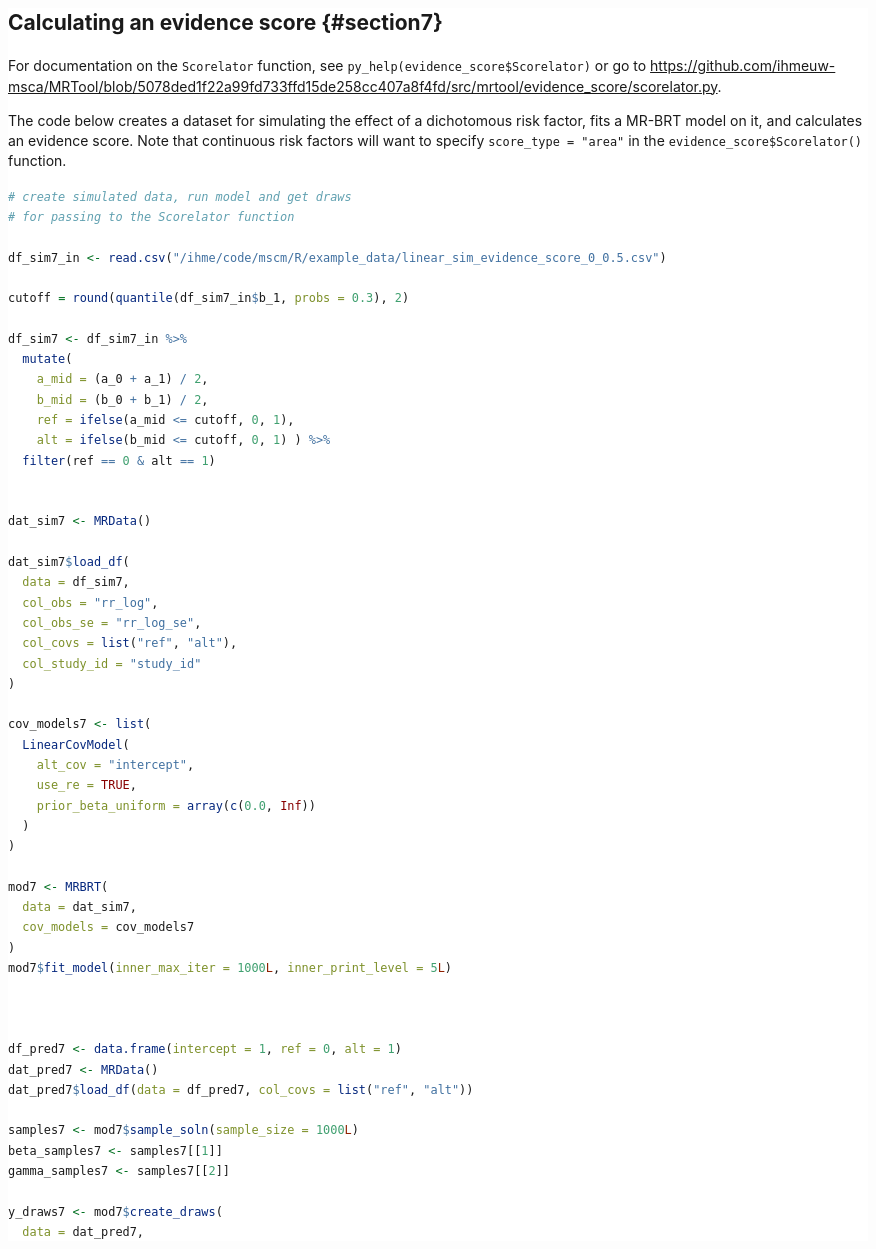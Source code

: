 ## Calculating an evidence score {#section7}

For documentation on the `Scorelator` function, see `py_help(evidence_score$Scorelator)` or go to https://github.com/ihmeuw-msca/MRTool/blob/5078ded1f22a99fd733ffd15de258cc407a8f4fd/src/mrtool/evidence_score/scorelator.py. 

The code below creates a dataset for simulating the effect of a dichotomous risk factor, fits a MR-BRT model on it, and calculates an evidence score. Note that continuous risk factors will want to specify `score_type = "area"` in the `evidence_score$Scorelator()` function.


```r
# create simulated data, run model and get draws 
# for passing to the Scorelator function

df_sim7_in <- read.csv("/ihme/code/mscm/R/example_data/linear_sim_evidence_score_0_0.5.csv")

cutoff = round(quantile(df_sim7_in$b_1, probs = 0.3), 2)

df_sim7 <- df_sim7_in %>%
  mutate(
    a_mid = (a_0 + a_1) / 2,
    b_mid = (b_0 + b_1) / 2,
    ref = ifelse(a_mid <= cutoff, 0, 1),
    alt = ifelse(b_mid <= cutoff, 0, 1) ) %>%
  filter(ref == 0 & alt == 1)


dat_sim7 <- MRData()

dat_sim7$load_df(
  data = df_sim7, 
  col_obs = "rr_log", 
  col_obs_se = "rr_log_se", 
  col_covs = list("ref", "alt"), 
  col_study_id = "study_id"
)

cov_models7 <- list(
  LinearCovModel(
    alt_cov = "intercept", 
    use_re = TRUE, 
    prior_beta_uniform = array(c(0.0, Inf))
  )
)

mod7 <- MRBRT(
  data = dat_sim7,
  cov_models = cov_models7
)
mod7$fit_model(inner_max_iter = 1000L, inner_print_level = 5L)



df_pred7 <- data.frame(intercept = 1, ref = 0, alt = 1)
dat_pred7 <- MRData()
dat_pred7$load_df(data = df_pred7, col_covs = list("ref", "alt"))

samples7 <- mod7$sample_soln(sample_size = 1000L)
beta_samples7 <- samples7[[1]]
gamma_samples7 <- samples7[[2]]

y_draws7 <- mod7$create_draws(
  data = dat_pred7, 
```